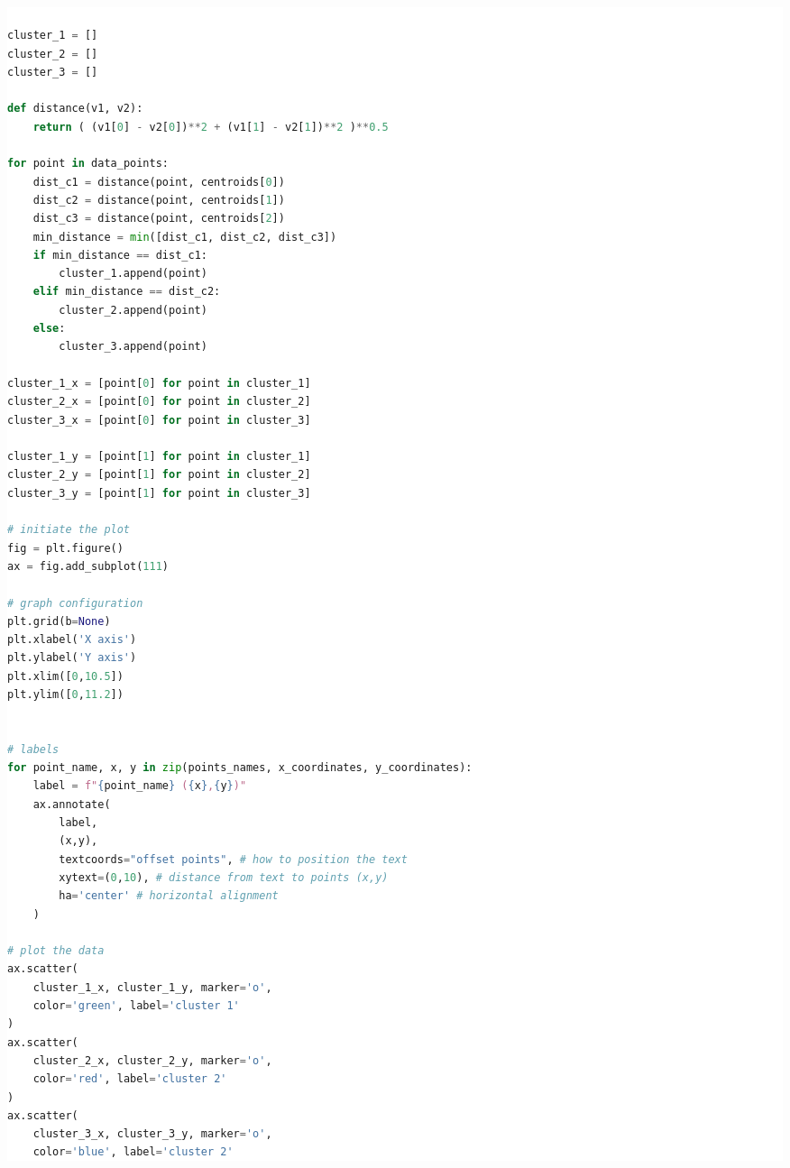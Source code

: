 ```python

cluster_1 = []
cluster_2 = []
cluster_3 = []

def distance(v1, v2):
    return ( (v1[0] - v2[0])**2 + (v1[1] - v2[1])**2 )**0.5

for point in data_points:
    dist_c1 = distance(point, centroids[0])
    dist_c2 = distance(point, centroids[1])
    dist_c3 = distance(point, centroids[2])
    min_distance = min([dist_c1, dist_c2, dist_c3])
    if min_distance == dist_c1:
        cluster_1.append(point)
    elif min_distance == dist_c2:
        cluster_2.append(point)
    else:
        cluster_3.append(point)
        
cluster_1_x = [point[0] for point in cluster_1]
cluster_2_x = [point[0] for point in cluster_2]
cluster_3_x = [point[0] for point in cluster_3]

cluster_1_y = [point[1] for point in cluster_1]
cluster_2_y = [point[1] for point in cluster_2]
cluster_3_y = [point[1] for point in cluster_3]
    
# initiate the plot
fig = plt.figure()
ax = fig.add_subplot(111)

# graph configuration
plt.grid(b=None)
plt.xlabel('X axis')
plt.ylabel('Y axis')
plt.xlim([0,10.5])
plt.ylim([0,11.2])


# labels
for point_name, x, y in zip(points_names, x_coordinates, y_coordinates):
    label = f"{point_name} ({x},{y})"
    ax.annotate(
        label,
        (x,y),
        textcoords="offset points", # how to position the text
        xytext=(0,10), # distance from text to points (x,y)
        ha='center' # horizontal alignment
    )

# plot the data
ax.scatter(
    cluster_1_x, cluster_1_y, marker='o',
    color='green', label='cluster 1'
)
ax.scatter(
    cluster_2_x, cluster_2_y, marker='o',
    color='red', label='cluster 2'
)
ax.scatter(
    cluster_3_x, cluster_3_y, marker='o',
    color='blue', label='cluster 2'
```